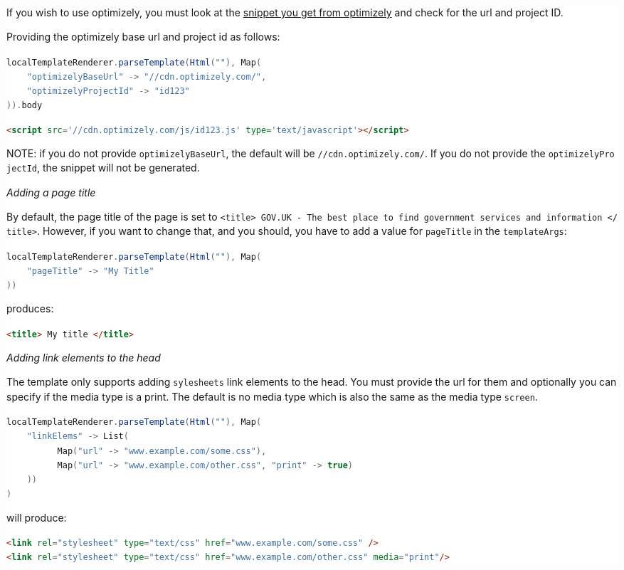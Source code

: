 If you wish to use optimizely, you must look at the [snippet you get from optimizely](https://help.optimizely.com/Set_Up_Optimizely/Implement_the_snippet_for_Optimizely_Classic) and check for the url and project ID.

Providing the optimizely base url and project id as follows:

```scala
localTemplateRenderer.parseTemplate(Html(""), Map(
	"optimizelyBaseUrl" -> "//cdn.optimizely.com/",
	"optimizelyProjectId" -> "id123"
)).body
```

```html
<script src='//cdn.optimizely.com/js/id123.js' type='text/javascript'></script>
```

NOTE: if you do not provide `optimizelyBaseUrl`, the default will be `//cdn.optimizely.com/`. If you do not provide the `optimizelyProjectId`, the snippet will not be generated.

*Adding a page title*

By default, the page title of the page is set to `<title> GOV.UK - The best place to find government services and information </title>`. However, if you want to change that, and you should, you have to add a value for `pageTitle` in the `templateArgs`:

```scala
localTemplateRenderer.parseTemplate(Html(""), Map(
	"pageTitle" -> "My Title"
))
```

produces:

```html
<title> My title </title>
```

*Adding link elements to the head*


The template only supports adding `sylesheets` link elements to the head. You must provide the url for them and optionally you can specify if the media type is a print. The default is no media type which is also the same as the media type `screen`. 

```scala
localTemplateRenderer.parseTemplate(Html(""), Map(
	"linkElems" -> List(
	      Map("url" -> "www.example.com/some.css"),
	      Map("url" -> "www.example.com/other.css", "print" -> true)
	))
)
```

will produce:

```html
<link rel="stylesheet" type="text/css" href="www.example.com/some.css" />
<link rel="stylesheet" type="text/css" href="www.example.com/other.css" media="print"/>
```
